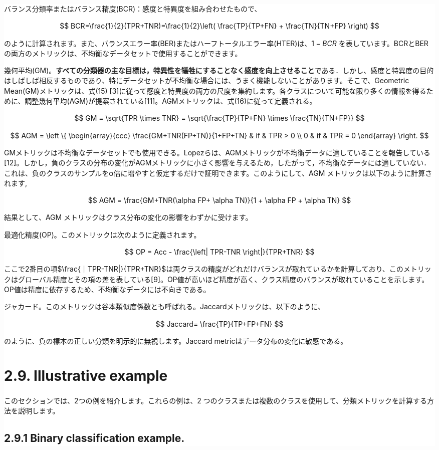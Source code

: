バランス分類率またはバランス精度(BCR)：感度と特異度を組み合わせたもので、

$$
BCR=\frac{1}{2}(TPR+TNR)=\frac{1}{2}\left( \frac{TP}{TP+FN} + \frac{TN}{TN+FP} \right)
$$

のように計算されます。また、バランスエラー率(BER)またはハーフトータルエラー率(HTER)は、$1-BCR$ を表しています。BCRとBERの両方のメトリックは、不均衡なデータセットで使用することができます。

幾何平均(GM)。**すべての分類器の主な目標は，特異性を犠牲にすることなく感度を向上させること**である．しかし、感度と特異度の目的はしばしば相反するものであり、特にデータセットが不均衡な場合には、うまく機能しないことがあります。そこで、Geometric Mean(GM)メトリックは、式(15) [3]に従って感度と特異度の両方の尺度を集約します。各クラスについて可能な限り多くの情報を得るために、調整幾何平均(AGM)が提案されている[11]。AGMメトリックは、式(16)に従って定義される。

$$
GM = \sqrt{TPR \times TNR} = \sqrt{\frac{TP}{TP+FN} \times \frac{TN}{TN+FP}}
$$

$$
AGM = \left \{
    \begin{array}{ccc}
        \frac{GM+TNR(FP+TN)}{1+FP+TN} & if & TPR > 0 \\
        0 & if & TPR = 0
    \end{array}
    \right.
$$

GMメトリックは不均衡なデータセットでも使用できる。Lopezらは、AGMメトリックが不均衡データに適していることを報告している[12]。しかし，負のクラスの分布の変化がAGMメトリックに小さく影響を与えるため，したがって，不均衡なデータには適していない．これは、負のクラスのサンプルをα倍に増やすと仮定するだけで証明できます。このようにして、AGM メトリックは以下のように計算されます,

$$
AGM = \frac{GM+TNR(\alpha FP+ \alpha TN)}{1 + \alpha FP + \alpha TN}
$$

結果として、AGM メトリックはクラス分布の変化の影響をわずかに受けます。

最適化精度(OP)。このメトリックは次のように定義されます。

$$
OP = Acc - \frac{\left| TPR-TNR \right|}{TPR+TNR}
$$

ここで2番目の項$\frac{｜TPR-TNR|}{TPR+TNR}$は両クラスの精度がどれだけバランスが取れているかを計算しており、このメトリックはグローバル精度とその項の差を表している[9]。OP値が高いほど精度が高く、クラス精度のバランスが取れていることを示します。OP値は精度に依存するため、不均衡なデータには不向きである。

ジャカード。このメトリックは谷本類似度係数とも呼ばれる。Jaccardメトリックは、以下のように、

$$
Jaccard= \frac{TP}{TP+FP+FN}
$$

のように、負の標本の正しい分類を明示的に無視します。Jaccard metricはデータ分布の変化に敏感である。

# 2.9. Illustrative example

このセクションでは、2つの例を紹介します。これらの例は、2 つのクラスまたは複数のクラスを使用して、分類メトリックを計算する方法を説明します。

## 2.9.1  Binary classification example.
